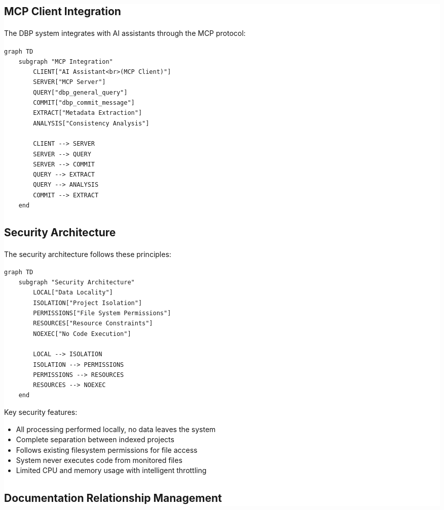 ## MCP Client Integration

The DBP system integrates with AI assistants through the MCP protocol:

```mermaid
graph TD
    subgraph "MCP Integration"
        CLIENT["AI Assistant<br>(MCP Client)"]
        SERVER["MCP Server"]
        QUERY["dbp_general_query"]
        COMMIT["dbp_commit_message"]
        EXTRACT["Metadata Extraction"]
        ANALYSIS["Consistency Analysis"]
        
        CLIENT --> SERVER
        SERVER --> QUERY
        SERVER --> COMMIT
        QUERY --> EXTRACT
        QUERY --> ANALYSIS
        COMMIT --> EXTRACT
    end
```

## Security Architecture

The security architecture follows these principles:

```mermaid
graph TD
    subgraph "Security Architecture"
        LOCAL["Data Locality"]
        ISOLATION["Project Isolation"]
        PERMISSIONS["File System Permissions"]
        RESOURCES["Resource Constraints"]
        NOEXEC["No Code Execution"]
        
        LOCAL --> ISOLATION
        ISOLATION --> PERMISSIONS
        PERMISSIONS --> RESOURCES
        RESOURCES --> NOEXEC
    end
```

Key security features:
- All processing performed locally, no data leaves the system
- Complete separation between indexed projects
- Follows existing filesystem permissions for file access
- System never executes code from monitored files
- Limited CPU and memory usage with intelligent throttling

## Documentation Relationship Management
